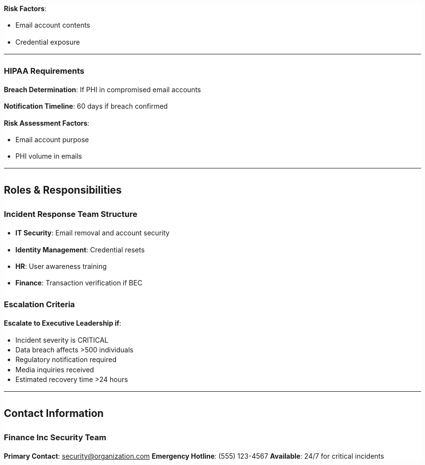 **Risk Factors**:

- Email account contents

- Credential exposure



---

### HIPAA Requirements


**Breach Determination**: If PHI in compromised email accounts

**Notification Timeline**: 60 days if breach confirmed

**Risk Assessment Factors**:

- Email account purpose

- PHI volume in emails



---

## Roles & Responsibilities

### Incident Response Team Structure


- **IT Security**:  Email removal and account security

- **Identity Management**:  Credential resets

- **HR**:  User awareness training

- **Finance**:  Transaction verification if BEC


### Escalation Criteria

**Escalate to Executive Leadership if**:
- Incident severity is CRITICAL
- Data breach affects >500 individuals
- Regulatory notification required
- Media inquiries received
- Estimated recovery time >24 hours

---

## Contact Information

### Finance Inc Security Team

**Primary Contact**: security@organization.com
**Emergency Hotline**: (555) 123-4567
**Available**: 24/7 for critical incidents
